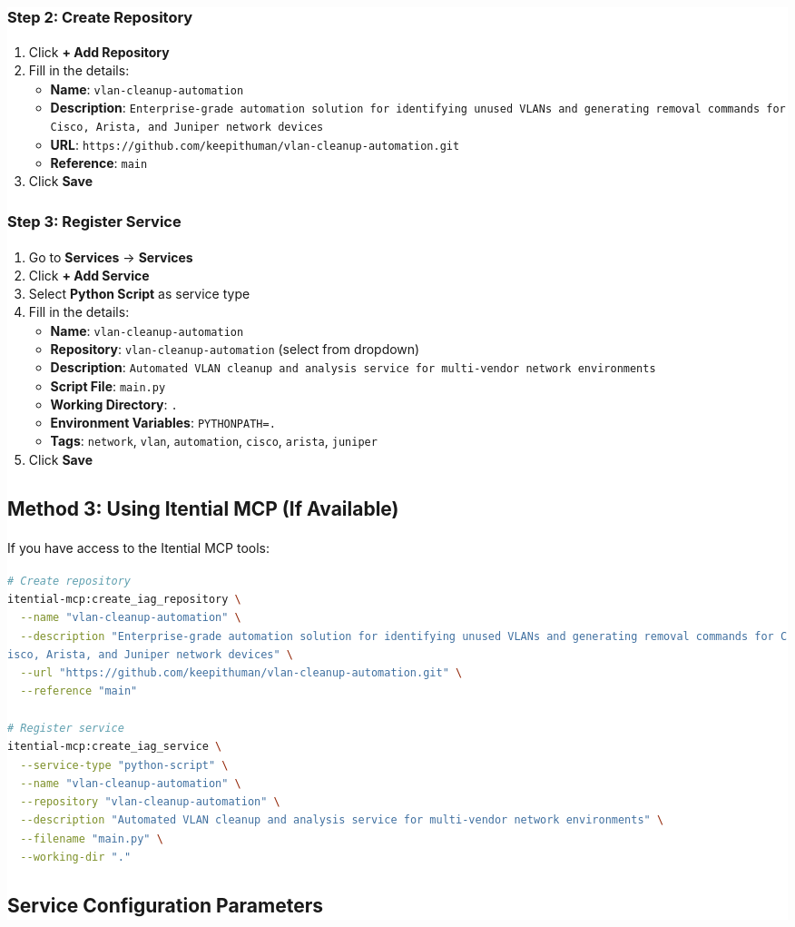 ### Step 2: Create Repository

1. Click **+ Add Repository**
2. Fill in the details:
   - **Name**: `vlan-cleanup-automation`
   - **Description**: `Enterprise-grade automation solution for identifying unused VLANs and generating removal commands for Cisco, Arista, and Juniper network devices`
   - **URL**: `https://github.com/keepithuman/vlan-cleanup-automation.git`
   - **Reference**: `main`
3. Click **Save**

### Step 3: Register Service

1. Go to **Services** → **Services**
2. Click **+ Add Service**
3. Select **Python Script** as service type
4. Fill in the details:
   - **Name**: `vlan-cleanup-automation`
   - **Repository**: `vlan-cleanup-automation` (select from dropdown)
   - **Description**: `Automated VLAN cleanup and analysis service for multi-vendor network environments`
   - **Script File**: `main.py`
   - **Working Directory**: `.`
   - **Environment Variables**: `PYTHONPATH=.`
   - **Tags**: `network`, `vlan`, `automation`, `cisco`, `arista`, `juniper`
5. Click **Save**

## Method 3: Using Itential MCP (If Available)

If you have access to the Itential MCP tools:

```bash
# Create repository
itential-mcp:create_iag_repository \
  --name "vlan-cleanup-automation" \
  --description "Enterprise-grade automation solution for identifying unused VLANs and generating removal commands for Cisco, Arista, and Juniper network devices" \
  --url "https://github.com/keepithuman/vlan-cleanup-automation.git" \
  --reference "main"

# Register service
itential-mcp:create_iag_service \
  --service-type "python-script" \
  --name "vlan-cleanup-automation" \
  --repository "vlan-cleanup-automation" \
  --description "Automated VLAN cleanup and analysis service for multi-vendor network environments" \
  --filename "main.py" \
  --working-dir "."
```

## Service Configuration Parameters
